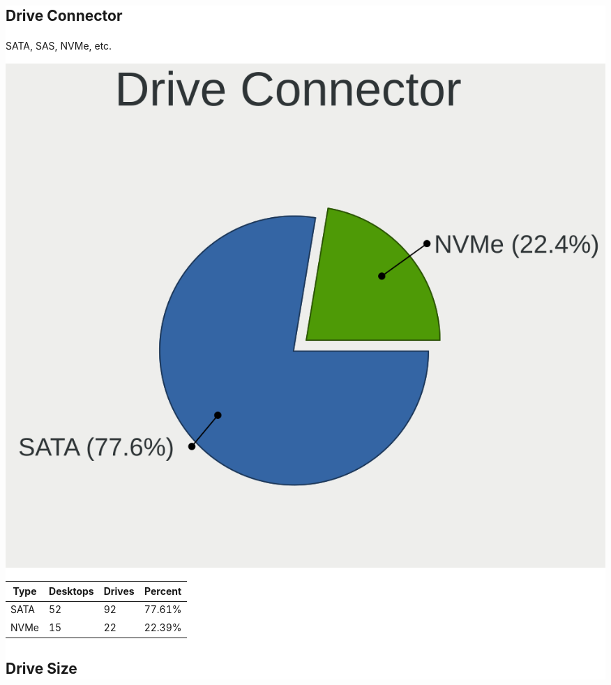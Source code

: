 Drive Connector
---------------

SATA, SAS, NVMe, etc.

![Drive Connector](./images/pie_chart_bsd/drive_bus.svg)


| Type | Desktops | Drives | Percent |
|------|----------|--------|---------|
| SATA | 52       | 92     | 77.61%  |
| NVMe | 15       | 22     | 22.39%  |

Drive Size
----------
